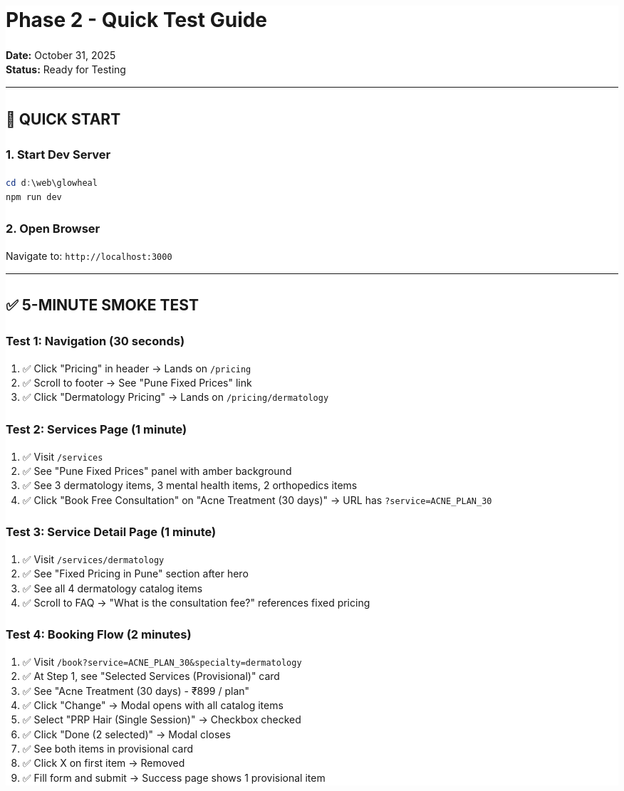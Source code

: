 # Phase 2 - Quick Test Guide

**Date:** October 31, 2025  
**Status:** Ready for Testing

---

## 🚀 QUICK START

### 1. Start Dev Server
```powershell
cd d:\web\glowheal
npm run dev
```

### 2. Open Browser
Navigate to: `http://localhost:3000`

---

## ✅ 5-MINUTE SMOKE TEST

### Test 1: Navigation (30 seconds)
1. ✅ Click "Pricing" in header → Lands on `/pricing`
2. ✅ Scroll to footer → See "Pune Fixed Prices" link
3. ✅ Click "Dermatology Pricing" → Lands on `/pricing/dermatology`

### Test 2: Services Page (1 minute)
1. ✅ Visit `/services`
2. ✅ See "Pune Fixed Prices" panel with amber background
3. ✅ See 3 dermatology items, 3 mental health items, 2 orthopedics items
4. ✅ Click "Book Free Consultation" on "Acne Treatment (30 days)" → URL has `?service=ACNE_PLAN_30`

### Test 3: Service Detail Page (1 minute)
1. ✅ Visit `/services/dermatology`
2. ✅ See "Fixed Pricing in Pune" section after hero
3. ✅ See all 4 dermatology catalog items
4. ✅ Scroll to FAQ → "What is the consultation fee?" references fixed pricing

### Test 4: Booking Flow (2 minutes)
1. ✅ Visit `/book?service=ACNE_PLAN_30&specialty=dermatology`
2. ✅ At Step 1, see "Selected Services (Provisional)" card
3. ✅ See "Acne Treatment (30 days) - ₹899 / plan"
4. ✅ Click "Change" → Modal opens with all catalog items
5. ✅ Select "PRP Hair (Single Session)" → Checkbox checked
6. ✅ Click "Done (2 selected)" → Modal closes
7. ✅ See both items in provisional card
8. ✅ Click X on first item → Removed
9. ✅ Fill form and submit → Success page shows 1 provisional item
